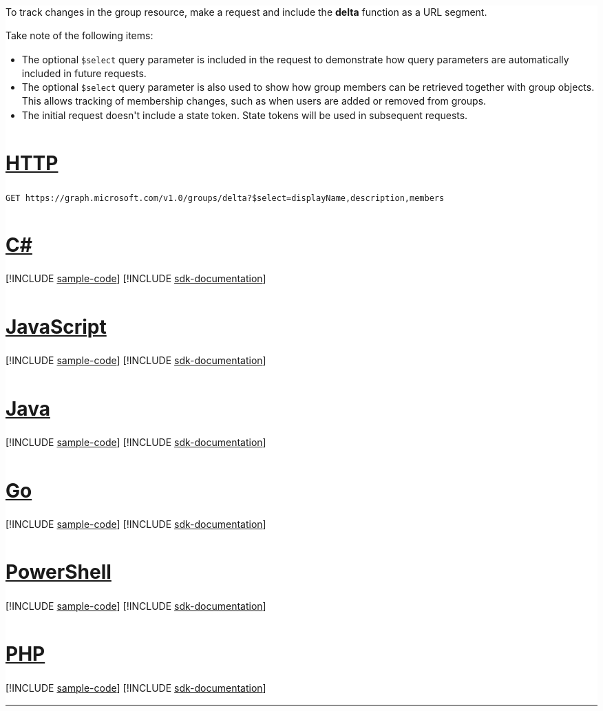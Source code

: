 To track changes in the group resource, make a request and include the **delta** function as a URL segment.

Take note of the following items:

- The optional `$select` query parameter is included in the request to demonstrate how query parameters are automatically included in future requests.
- The optional `$select` query parameter is also used to show how group members can be retrieved together with group objects. This allows tracking of membership changes, such as when users are added or removed from groups.
- The initial request doesn't include a state token. State tokens will be used in subsequent requests.


# [HTTP](#tab/http)

```msgraph-interactive
GET https://graph.microsoft.com/v1.0/groups/delta?$select=displayName,description,members
```

# [C#](#tab/csharp)
[!INCLUDE [sample-code](../includes/snippets/csharp/delta-query-groups-initial-request-csharp-snippets.md)]
[!INCLUDE [sdk-documentation](../includes/snippets/snippets-sdk-documentation-link.md)]

# [JavaScript](#tab/javascript)
[!INCLUDE [sample-code](../includes/snippets/javascript/delta-query-groups-initial-request-javascript-snippets.md)]
[!INCLUDE [sdk-documentation](../includes/snippets/snippets-sdk-documentation-link.md)]

# [Java](#tab/java)
[!INCLUDE [sample-code](../includes/snippets/java/delta-query-groups-initial-request-java-snippets.md)]
[!INCLUDE [sdk-documentation](../includes/snippets/snippets-sdk-documentation-link.md)]

# [Go](#tab/go)
[!INCLUDE [sample-code](../includes/snippets/go/delta-query-groups-initial-request-go-snippets.md)]
[!INCLUDE [sdk-documentation](../includes/snippets/snippets-sdk-documentation-link.md)]

# [PowerShell](#tab/powershell)
[!INCLUDE [sample-code](../includes/snippets/powershell/delta-query-groups-initial-request-powershell-snippets.md)]
[!INCLUDE [sdk-documentation](../includes/snippets/snippets-sdk-documentation-link.md)]

# [PHP](#tab/php)
[!INCLUDE [sample-code](../includes/snippets/php/delta-query-groups-initial-request-php-snippets.md)]
[!INCLUDE [sdk-documentation](../includes/snippets/snippets-sdk-documentation-link.md)]

---